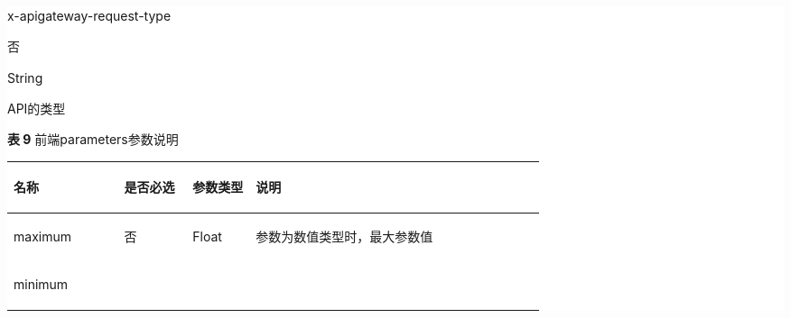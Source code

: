 <tr id="zh-cn_topic_0225569012_row257683483213"><td class="cellrowborder" valign="top" width="20%" headers="mcps1.2.5.1.1 "><p id="zh-cn_topic_0225569012_p45771534113212"><a name="zh-cn_topic_0225569012_p45771534113212"></a><a name="zh-cn_topic_0225569012_p45771534113212"></a>x-apigateway-request-type</p>
</td>
<td class="cellrowborder" valign="top" width="13%" headers="mcps1.2.5.1.2 "><p id="zh-cn_topic_0225569012_p1157716346325"><a name="zh-cn_topic_0225569012_p1157716346325"></a><a name="zh-cn_topic_0225569012_p1157716346325"></a>否</p>
</td>
<td class="cellrowborder" valign="top" width="12%" headers="mcps1.2.5.1.3 "><p id="zh-cn_topic_0225569012_p17577434183217"><a name="zh-cn_topic_0225569012_p17577434183217"></a><a name="zh-cn_topic_0225569012_p17577434183217"></a>String</p>
</td>
<td class="cellrowborder" valign="top" width="55.00000000000001%" headers="mcps1.2.5.1.4 "><p id="zh-cn_topic_0225569012_p3577153423216"><a name="zh-cn_topic_0225569012_p3577153423216"></a><a name="zh-cn_topic_0225569012_p3577153423216"></a>API的类型</p>
</td>
</tr>
</tbody>
</table>

**表 9**  前端parameters参数说明

<a name="zh-cn_topic_0225569012_table96841643204513"></a>
<table><thead align="left"><tr id="zh-cn_topic_0225569012_row66992043194515"><th class="cellrowborder" valign="top" width="20.792079207920793%" id="mcps1.2.5.1.1"><p id="zh-cn_topic_0225569012_p14699134344514"><a name="zh-cn_topic_0225569012_p14699134344514"></a><a name="zh-cn_topic_0225569012_p14699134344514"></a>名称</p>
</th>
<th class="cellrowborder" valign="top" width="12.871287128712872%" id="mcps1.2.5.1.2"><p id="zh-cn_topic_0225569012_p14699343114516"><a name="zh-cn_topic_0225569012_p14699343114516"></a><a name="zh-cn_topic_0225569012_p14699343114516"></a>是否必选</p>
</th>
<th class="cellrowborder" valign="top" width="11.881188118811881%" id="mcps1.2.5.1.3"><p id="zh-cn_topic_0225569012_p127151543194511"><a name="zh-cn_topic_0225569012_p127151543194511"></a><a name="zh-cn_topic_0225569012_p127151543194511"></a>参数类型</p>
</th>
<th class="cellrowborder" valign="top" width="54.45544554455446%" id="mcps1.2.5.1.4"><p id="zh-cn_topic_0225569012_p07150438452"><a name="zh-cn_topic_0225569012_p07150438452"></a><a name="zh-cn_topic_0225569012_p07150438452"></a>说明</p>
</th>
</tr>
</thead>
<tbody><tr id="zh-cn_topic_0225569012_row8715134315456"><td class="cellrowborder" valign="top" width="20.792079207920793%" headers="mcps1.2.5.1.1 "><p id="zh-cn_topic_0225569012_p7715143104515"><a name="zh-cn_topic_0225569012_p7715143104515"></a><a name="zh-cn_topic_0225569012_p7715143104515"></a>maximum</p>
</td>
<td class="cellrowborder" valign="top" width="12.871287128712872%" headers="mcps1.2.5.1.2 "><p id="zh-cn_topic_0225569012_p117301943184518"><a name="zh-cn_topic_0225569012_p117301943184518"></a><a name="zh-cn_topic_0225569012_p117301943184518"></a>否</p>
</td>
<td class="cellrowborder" valign="top" width="11.881188118811881%" headers="mcps1.2.5.1.3 "><p id="zh-cn_topic_0225569012_p197307437456"><a name="zh-cn_topic_0225569012_p197307437456"></a><a name="zh-cn_topic_0225569012_p197307437456"></a>Float</p>
</td>
<td class="cellrowborder" valign="top" width="54.45544554455446%" headers="mcps1.2.5.1.4 "><p id="zh-cn_topic_0225569012_p13730104310458"><a name="zh-cn_topic_0225569012_p13730104310458"></a><a name="zh-cn_topic_0225569012_p13730104310458"></a>参数为数值类型时，最大参数值</p>
</td>
</tr>
<tr id="zh-cn_topic_0225569012_row13730134313451"><td class="cellrowborder" valign="top" width="20.792079207920793%" headers="mcps1.2.5.1.1 "><p id="zh-cn_topic_0225569012_p67467431458"><a name="zh-cn_topic_0225569012_p67467431458"></a><a name="zh-cn_topic_0225569012_p67467431458"></a>minimum</p>